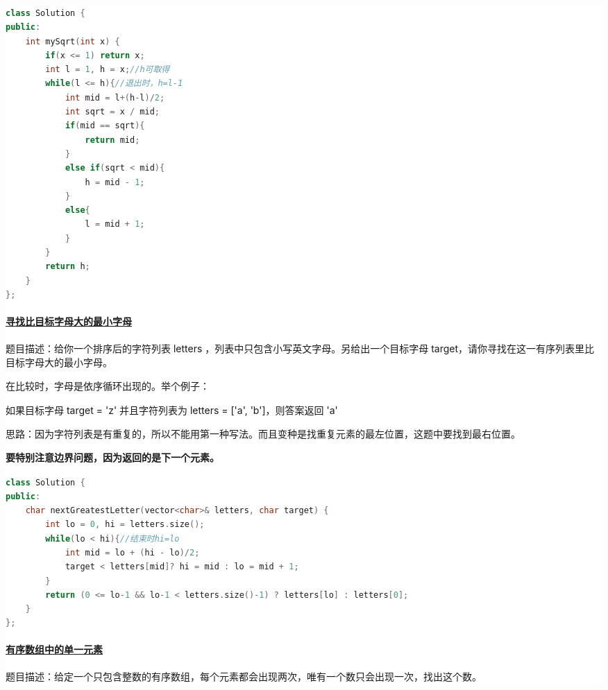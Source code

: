 ~~~c++
class Solution {
public:
    int mySqrt(int x) {
        if(x <= 1) return x;
        int l = 1, h = x;//h可取得
        while(l <= h){//退出时，h=l-1
            int mid = l+(h-l)/2;
            int sqrt = x / mid;
            if(mid == sqrt){
                return mid;
            }
            else if(sqrt < mid){
                h = mid - 1;
            }
            else{
                l = mid + 1;
            }
        }
        return h;
    }
};
~~~

#### [寻找比目标字母大的最小字母](https://leetcode-cn.com/problems/find-smallest-letter-greater-than-target/)

题目描述：给你一个排序后的字符列表 letters ，列表中只包含小写英文字母。另给出一个目标字母 target，请你寻找在这一有序列表里比目标字母大的最小字母。

在比较时，字母是依序循环出现的。举个例子：

如果目标字母 target = 'z' 并且字符列表为 letters = ['a', 'b']，则答案返回 'a'

思路：因为字符列表是有重复的，所以不能用第一种写法。而且变种是找重复元素的最左位置，这题中要找到最右位置。

**要特别注意边界问题，因为返回的是下一个元素。**

~~~c++
class Solution {
public:
    char nextGreatestLetter(vector<char>& letters, char target) {
        int lo = 0, hi = letters.size();
        while(lo < hi){//结束时hi=lo
            int mid = lo + (hi - lo)/2;
            target < letters[mid]? hi = mid : lo = mid + 1;
        }
        return (0 <= lo-1 && lo-1 < letters.size()-1) ? letters[lo] : letters[0];
    }
};
~~~

#### [有序数组中的单一元素](https://leetcode-cn.com/problems/single-element-in-a-sorted-array/)

题目描述：给定一个只包含整数的有序数组，每个元素都会出现两次，唯有一个数只会出现一次，找出这个数。
